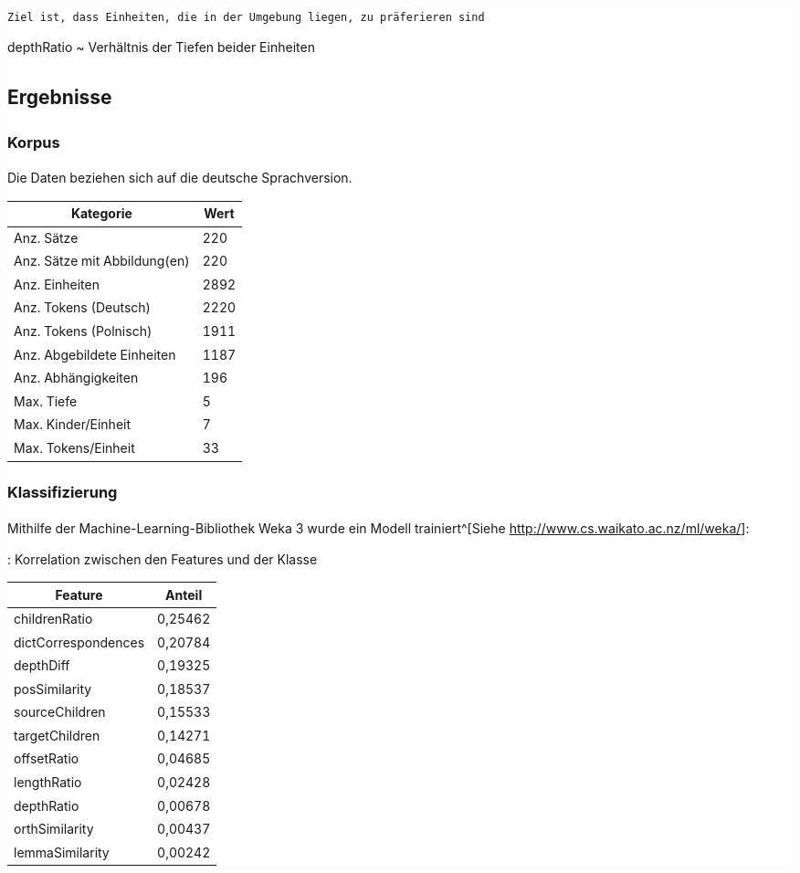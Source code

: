 
    Ziel ist, dass Einheiten, die in der Umgebung liegen, zu präferieren sind
depthRatio
  ~ Verhältnis der Tiefen beider Einheiten

## Ergebnisse
### Korpus
Die Daten beziehen sich auf die deutsche Sprachversion.

| **Kategorie** | **Wert**   |
|-----------|--------|
| Anz. Sätze  | 220 |
| Anz. Sätze mit Abbildung(en) | 220 |
| Anz. Einheiten | 2892 |
| Anz. Tokens (Deutsch) | 2220 |
| Anz. Tokens (Polnisch) | 1911 |
| Anz. Abgebildete Einheiten | 1187 |
| Anz. Abhängigkeiten | 196 |
| Max. Tiefe | 5 |
| Max. Kinder/Einheit | 7 |
| Max. Tokens/Einheit | 33 |

### Klassifizierung
Mithilfe der Machine-Learning-Bibliothek Weka 3 wurde ein Modell trainiert^[Siehe <http://www.cs.waikato.ac.nz/ml/weka/>]:

: Korrelation zwischen den Features und der Klasse

| **Feature**         | **Anteil** |
|---------------------|------------|
| childrenRatio       | 0,25462    |
| dictCorrespondences | 0,20784    |
| depthDiff           | 0,19325    |
| posSimilarity       | 0,18537    |
| sourceChildren      | 0,15533    |
| targetChildren      | 0,14271    |
| offsetRatio         | 0,04685    |
| lengthRatio         | 0,02428    |
| depthRatio          | 0,00678    |
| orthSimilarity      | 0,00437    |
| lemmaSimilarity     | 0,00242    |
